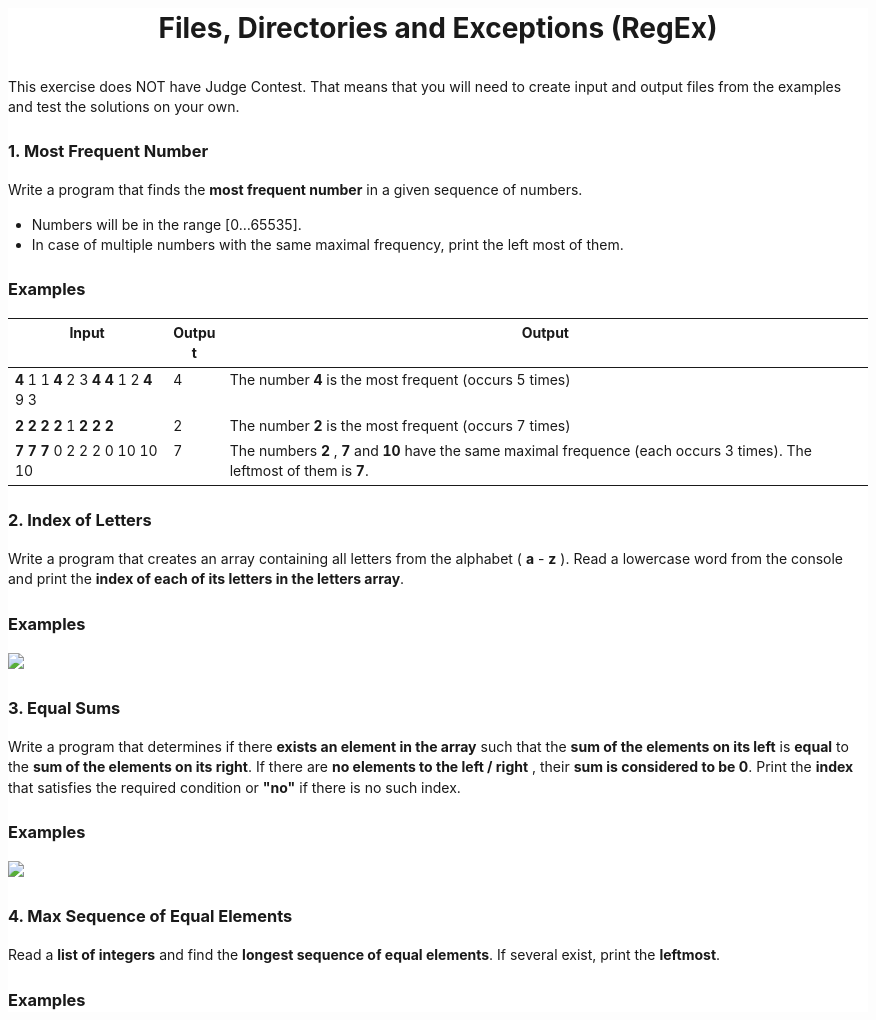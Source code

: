 # <p align="center"> Files, Directories and Exceptions (RegEx) <p>


This exercise does NOT have Judge Contest. That means that you will need to create input and output files from the examples and test the solutions on your own.

### 1. Most Frequent Number

Write a program that finds the **most frequent number** in a given sequence of numbers.

- Numbers will be in the range [0…65535].
- In case of multiple numbers with the same maximal frequency, print the left most of them.

### Examples

| **Input** | **Output** | **Output** |
| --- | --- | --- |
| **4** 1 1 **4** 2 3 **4 4** 1 2 **4** 9 3 | 4 | The number **4** is the most frequent (occurs 5 times) |
| **2 2 2 2** 1 **2 2 2** | 2 | The number **2** is the most frequent (occurs 7 times) |
| **7 7 7** 0 2 2 2 0 10 10 10 | 7 | The numbers **2** , **7** and **10** have the same maximal frequence (each occurs 3 times). The leftmost of them is **7**. |

### 2. Index of Letters

Write a program that creates an array containing all letters from the alphabet ( **a** - **z** ). Read a lowercase word from the console and print the **index of each of its letters in the letters array**.

### Examples

![](https://github.com/sevdalin/Software-University-SoftUni/blob/master/Programming-Fundamentals/12.%20Files%20And%20Exceptions/Images/2.JPG)

### 3. Equal Sums

Write a program that determines if there **exists an element in the array** such that the **sum of the elements on its left** is **equal** to the **sum of the elements on its right**. If there are **no elements to the left / right** , their **sum is considered to be 0**. Print the **index** that satisfies the required condition or **&quot;no&quot;** if there is no such index.

### Examples

![](https://github.com/sevdalin/Software-University-SoftUni/blob/master/Programming-Fundamentals/12.%20Files%20And%20Exceptions/Images/3.JPG)

### 4. Max Sequence of Equal Elements

Read a **list of integers** and find the **longest sequence of equal elements**. If several exist, print the **leftmost**.

### Examples
